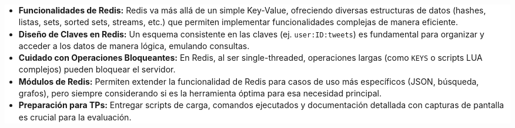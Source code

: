 - **Funcionalidades de Redis:** Redis va más allá de un simple Key-Value, ofreciendo diversas estructuras de datos (hashes, listas, sets, sorted sets, streams, etc.) que permiten implementar funcionalidades complejas de manera eficiente.
- **Diseño de Claves en Redis:** Un esquema consistente en las claves (ej. `user:ID:tweets`) es fundamental para organizar y acceder a los datos de manera lógica, emulando consultas.
- **Cuidado con Operaciones Bloqueantes:** En Redis, al ser single-threaded, operaciones largas (como `KEYS` o scripts LUA complejos) pueden bloquear el servidor.
- **Módulos de Redis:** Permiten extender la funcionalidad de Redis para casos de uso más específicos (JSON, búsqueda, grafos), pero siempre considerando si es la herramienta óptima para esa necesidad principal.
- **Preparación para TPs:** Entregar scripts de carga, comandos ejecutados y documentación detallada con capturas de pantalla es crucial para la evaluación.